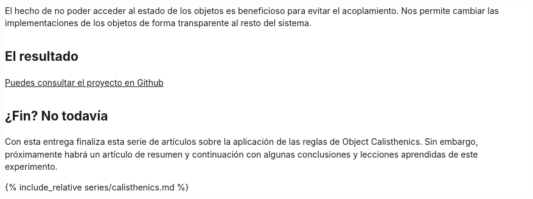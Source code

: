 El hecho de no poder acceder al estado de los objetos es beneficioso para evitar el acoplamiento. Nos permite cambiar las implementaciones de los objetos de forma transparente al resto del sistema.

## El resultado

[Puedes consultar el proyecto en Github](https://github.com/franiglesias/theatrical-plays-kata) 

## ¿Fin? No todavía

Con esta entrega finaliza esta serie de artículos sobre la aplicación de las reglas de Object Calisthenics. Sin embargo, próximamente habrá un artículo de resumen y continuación con algunas conclusiones y lecciones aprendidas de este experimento.

{% include_relative series/calisthenics.md %}
